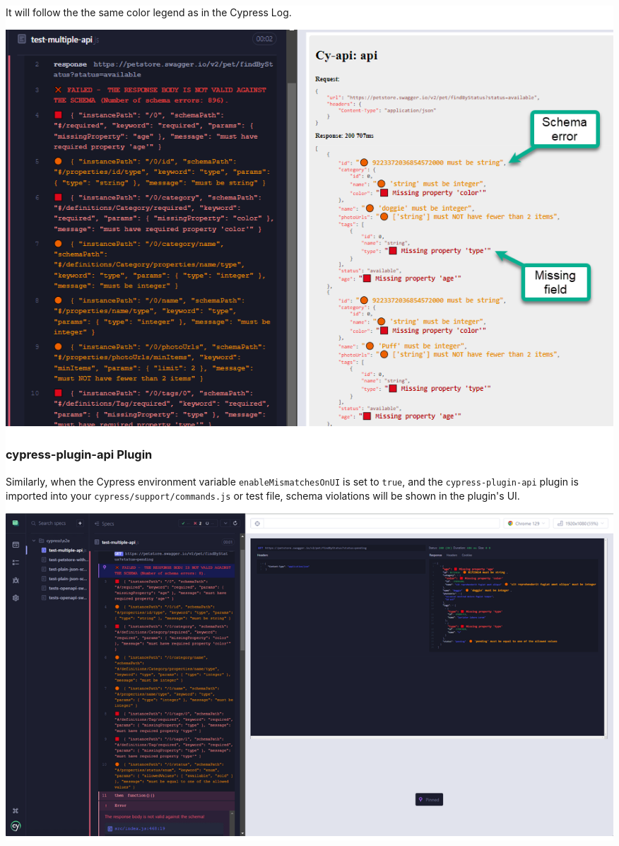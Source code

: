 
It will follow the the same color legend as in the Cypress Log.

![Plugin @bahmutov/cy-api](images/cy_api_1_details.png)

### cypress-plugin-api Plugin

Similarly, when the Cypress environment variable `enableMismatchesOnUI` is set to `true`, and the `cypress-plugin-api` plugin is imported into your `cypress/support/commands.js` or test file, schema violations will be shown in the plugin's UI.

![Plugin cypress-plugin-api](images/cy_api_2.png)
